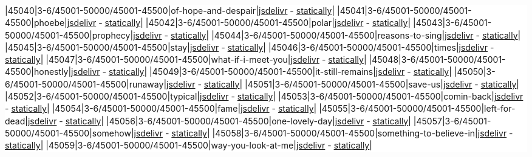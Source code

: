 |45040|3-6/45001-50000/45001-45500|of-hope-and-despair|[jsdelivr](https://cdn.jsdelivr.net/gh/dbchord/webp-old-c-1280x720_3-6/45001-50000/45001-45500/of-hope-and-despair.webp) - [statically](https://cdn.statically.io/gh/dbchord/webp-old-c-1280x720_3-6/img/45001-50000/45001-45500/of-hope-and-despair.webp)|
|45041|3-6/45001-50000/45001-45500|phoebe|[jsdelivr](https://cdn.jsdelivr.net/gh/dbchord/webp-old-c-1280x720_3-6/45001-50000/45001-45500/phoebe.webp) - [statically](https://cdn.statically.io/gh/dbchord/webp-old-c-1280x720_3-6/img/45001-50000/45001-45500/phoebe.webp)|
|45042|3-6/45001-50000/45001-45500|polar|[jsdelivr](https://cdn.jsdelivr.net/gh/dbchord/webp-old-c-1280x720_3-6/45001-50000/45001-45500/polar.webp) - [statically](https://cdn.statically.io/gh/dbchord/webp-old-c-1280x720_3-6/img/45001-50000/45001-45500/polar.webp)|
|45043|3-6/45001-50000/45001-45500|prophecy|[jsdelivr](https://cdn.jsdelivr.net/gh/dbchord/webp-old-c-1280x720_3-6/45001-50000/45001-45500/prophecy.webp) - [statically](https://cdn.statically.io/gh/dbchord/webp-old-c-1280x720_3-6/img/45001-50000/45001-45500/prophecy.webp)|
|45044|3-6/45001-50000/45001-45500|reasons-to-sing|[jsdelivr](https://cdn.jsdelivr.net/gh/dbchord/webp-old-c-1280x720_3-6/45001-50000/45001-45500/reasons-to-sing.webp) - [statically](https://cdn.statically.io/gh/dbchord/webp-old-c-1280x720_3-6/img/45001-50000/45001-45500/reasons-to-sing.webp)|
|45045|3-6/45001-50000/45001-45500|stay|[jsdelivr](https://cdn.jsdelivr.net/gh/dbchord/webp-old-c-1280x720_3-6/45001-50000/45001-45500/stay.webp) - [statically](https://cdn.statically.io/gh/dbchord/webp-old-c-1280x720_3-6/img/45001-50000/45001-45500/stay.webp)|
|45046|3-6/45001-50000/45001-45500|times|[jsdelivr](https://cdn.jsdelivr.net/gh/dbchord/webp-old-c-1280x720_3-6/45001-50000/45001-45500/times.webp) - [statically](https://cdn.statically.io/gh/dbchord/webp-old-c-1280x720_3-6/img/45001-50000/45001-45500/times.webp)|
|45047|3-6/45001-50000/45001-45500|what-if-i-meet-you|[jsdelivr](https://cdn.jsdelivr.net/gh/dbchord/webp-old-c-1280x720_3-6/45001-50000/45001-45500/what-if-i-meet-you.webp) - [statically](https://cdn.statically.io/gh/dbchord/webp-old-c-1280x720_3-6/img/45001-50000/45001-45500/what-if-i-meet-you.webp)|
|45048|3-6/45001-50000/45001-45500|honestly|[jsdelivr](https://cdn.jsdelivr.net/gh/dbchord/webp-old-c-1280x720_3-6/45001-50000/45001-45500/honestly.webp) - [statically](https://cdn.statically.io/gh/dbchord/webp-old-c-1280x720_3-6/img/45001-50000/45001-45500/honestly.webp)|
|45049|3-6/45001-50000/45001-45500|it-still-remains|[jsdelivr](https://cdn.jsdelivr.net/gh/dbchord/webp-old-c-1280x720_3-6/45001-50000/45001-45500/it-still-remains.webp) - [statically](https://cdn.statically.io/gh/dbchord/webp-old-c-1280x720_3-6/img/45001-50000/45001-45500/it-still-remains.webp)|
|45050|3-6/45001-50000/45001-45500|runaway|[jsdelivr](https://cdn.jsdelivr.net/gh/dbchord/webp-old-c-1280x720_3-6/45001-50000/45001-45500/runaway.webp) - [statically](https://cdn.statically.io/gh/dbchord/webp-old-c-1280x720_3-6/img/45001-50000/45001-45500/runaway.webp)|
|45051|3-6/45001-50000/45001-45500|save-us|[jsdelivr](https://cdn.jsdelivr.net/gh/dbchord/webp-old-c-1280x720_3-6/45001-50000/45001-45500/save-us.webp) - [statically](https://cdn.statically.io/gh/dbchord/webp-old-c-1280x720_3-6/img/45001-50000/45001-45500/save-us.webp)|
|45052|3-6/45001-50000/45001-45500|typical|[jsdelivr](https://cdn.jsdelivr.net/gh/dbchord/webp-old-c-1280x720_3-6/45001-50000/45001-45500/typical.webp) - [statically](https://cdn.statically.io/gh/dbchord/webp-old-c-1280x720_3-6/img/45001-50000/45001-45500/typical.webp)|
|45053|3-6/45001-50000/45001-45500|comin-back|[jsdelivr](https://cdn.jsdelivr.net/gh/dbchord/webp-old-c-1280x720_3-6/45001-50000/45001-45500/comin-back.webp) - [statically](https://cdn.statically.io/gh/dbchord/webp-old-c-1280x720_3-6/img/45001-50000/45001-45500/comin-back.webp)|
|45054|3-6/45001-50000/45001-45500|fame|[jsdelivr](https://cdn.jsdelivr.net/gh/dbchord/webp-old-c-1280x720_3-6/45001-50000/45001-45500/fame.webp) - [statically](https://cdn.statically.io/gh/dbchord/webp-old-c-1280x720_3-6/img/45001-50000/45001-45500/fame.webp)|
|45055|3-6/45001-50000/45001-45500|left-for-dead|[jsdelivr](https://cdn.jsdelivr.net/gh/dbchord/webp-old-c-1280x720_3-6/45001-50000/45001-45500/left-for-dead.webp) - [statically](https://cdn.statically.io/gh/dbchord/webp-old-c-1280x720_3-6/img/45001-50000/45001-45500/left-for-dead.webp)|
|45056|3-6/45001-50000/45001-45500|one-lovely-day|[jsdelivr](https://cdn.jsdelivr.net/gh/dbchord/webp-old-c-1280x720_3-6/45001-50000/45001-45500/one-lovely-day.webp) - [statically](https://cdn.statically.io/gh/dbchord/webp-old-c-1280x720_3-6/img/45001-50000/45001-45500/one-lovely-day.webp)|
|45057|3-6/45001-50000/45001-45500|somehow|[jsdelivr](https://cdn.jsdelivr.net/gh/dbchord/webp-old-c-1280x720_3-6/45001-50000/45001-45500/somehow.webp) - [statically](https://cdn.statically.io/gh/dbchord/webp-old-c-1280x720_3-6/img/45001-50000/45001-45500/somehow.webp)|
|45058|3-6/45001-50000/45001-45500|something-to-believe-in|[jsdelivr](https://cdn.jsdelivr.net/gh/dbchord/webp-old-c-1280x720_3-6/45001-50000/45001-45500/something-to-believe-in.webp) - [statically](https://cdn.statically.io/gh/dbchord/webp-old-c-1280x720_3-6/img/45001-50000/45001-45500/something-to-believe-in.webp)|
|45059|3-6/45001-50000/45001-45500|way-you-look-at-me|[jsdelivr](https://cdn.jsdelivr.net/gh/dbchord/webp-old-c-1280x720_3-6/45001-50000/45001-45500/way-you-look-at-me.webp) - [statically](https://cdn.statically.io/gh/dbchord/webp-old-c-1280x720_3-6/img/45001-50000/45001-45500/way-you-look-at-me.webp)|